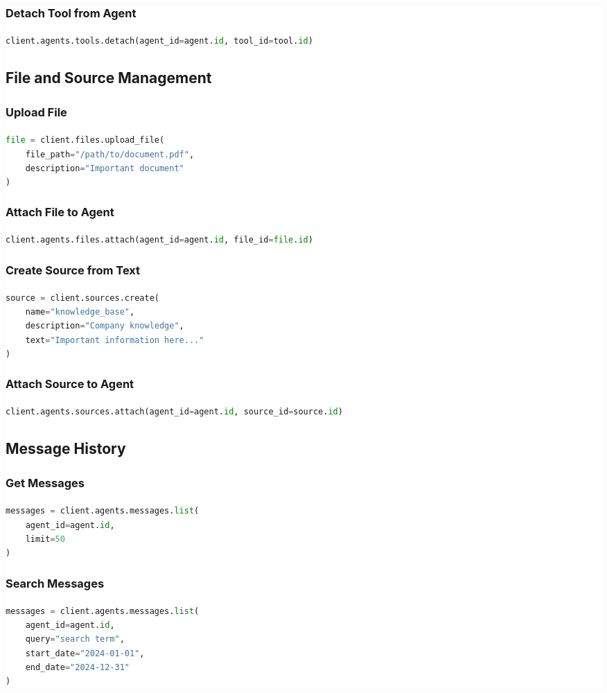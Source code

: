 ### Detach Tool from Agent
```python
client.agents.tools.detach(agent_id=agent.id, tool_id=tool.id)
```

## File and Source Management

### Upload File
```python
file = client.files.upload_file(
    file_path="/path/to/document.pdf",
    description="Important document"
)
```

### Attach File to Agent
```python
client.agents.files.attach(agent_id=agent.id, file_id=file.id)
```

### Create Source from Text
```python
source = client.sources.create(
    name="knowledge_base",
    description="Company knowledge",
    text="Important information here..."
)
```

### Attach Source to Agent
```python
client.agents.sources.attach(agent_id=agent.id, source_id=source.id)
```

## Message History

### Get Messages
```python
messages = client.agents.messages.list(
    agent_id=agent.id,
    limit=50
)
```

### Search Messages
```python
messages = client.agents.messages.list(
    agent_id=agent.id,
    query="search term",
    start_date="2024-01-01",
    end_date="2024-12-31"
)
```
